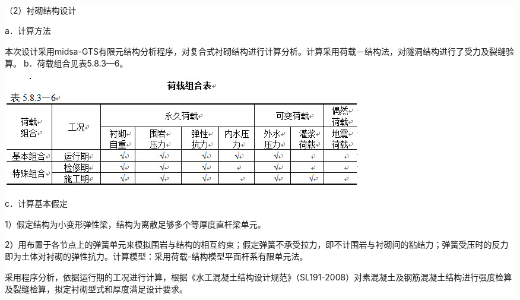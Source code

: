 （2）衬砌结构设计  

a．计算方法  

本次设计采用midsa-GTS有限元结构分析程序，对复合式衬砌结构进行计算分析。计算采用荷载－结构法，对隧洞结构进行了受力及裂缝验算。
b．荷载组合见表5.8.3—6。  

![荷载组合表](/5yin-han-ji-wei-gong-cheng-gong-cheng-ji-zhu-wen-ti/img/2018-4-5-16-50-56.jpg "表5.8-7")

c．计算基本假定  

1）假定结构为小变形弹性梁，结构为离散足够多个等厚度直杆梁单元。  

2）用布置于各节点上的弹簧单元来模拟围岩与结构的相互约束；假定弹簧不承受拉力，即不计围岩与衬砌间的粘结力；弹簧受压时的反力即为土体对衬砌的弹性抗力。计算模型：采用荷载-结构模型平面杆系有限单元法。  

采用程序分析，依据运行期的工况进行计算，根据《水工混凝土结构设计规范》（SL191-2008）对素混凝土及钢筋混凝土结构进行强度检算及裂缝检算，拟定衬砌型式和厚度满足设计要求。  



